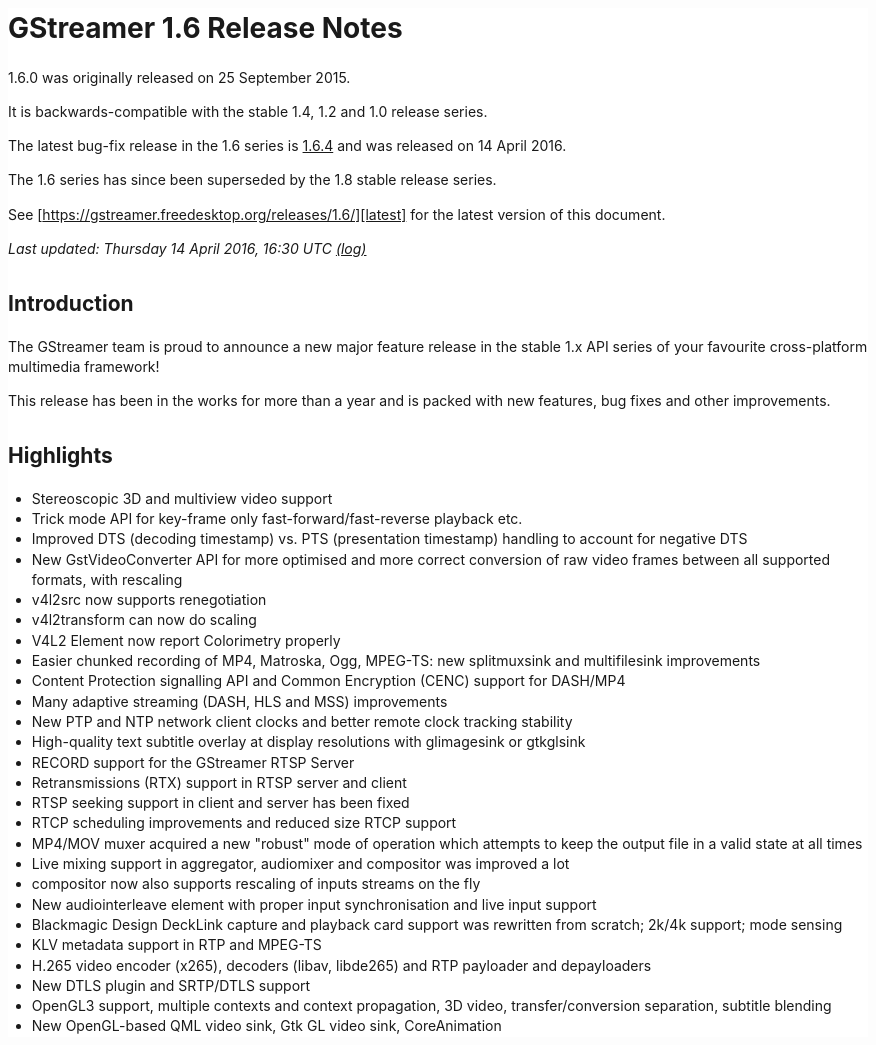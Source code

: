 # GStreamer 1.6 Release Notes

1.6.0 was originally released on 25 September 2015.

It is backwards-compatible with the stable 1.4, 1.2 and 1.0 release series.

The latest bug-fix release in the 1.6 series is [1.6.4](#1.6.4) and was
released on 14 April 2016.

The 1.6 series has since been superseded by the 1.8 stable release series.

See [https://gstreamer.freedesktop.org/releases/1.6/][latest] for the latest
version of this document.

*Last updated: Thursday 14 April 2016, 16:30 UTC [(log)][log]*

[latest]: https://gstreamer.freedesktop.org/releases/1.6/
[log]: https://cgit.freedesktop.org/gstreamer/www/log/src/htdocs/releases/1.6/release-notes-1.6.md

## Introduction

The GStreamer team is proud to announce a new major feature release in the
stable 1.x API series of your favourite cross-platform multimedia framework!

This release has been in the works for more than a year and is packed with
new features, bug fixes and other improvements.

## Highlights

- Stereoscopic 3D and multiview video support
- Trick mode API for key-frame only fast-forward/fast-reverse playback etc.
- Improved DTS (decoding timestamp) vs. PTS (presentation timestamp) handling
  to account for negative DTS
- New GstVideoConverter API for more optimised and more correct conversion of
  raw video frames between all supported formats, with rescaling
- v4l2src now supports renegotiation
- v4l2transform can now do scaling
- V4L2 Element now report Colorimetry properly
- Easier chunked recording of MP4, Matroska, Ogg, MPEG-TS: new splitmuxsink
  and multifilesink improvements
- Content Protection signalling API and Common Encryption (CENC) support for
  DASH/MP4
- Many adaptive streaming (DASH, HLS and MSS) improvements
- New PTP and NTP network client clocks and better remote clock tracking
  stability
- High-quality text subtitle overlay at display resolutions with glimagesink
  or gtkglsink
- RECORD support for the GStreamer RTSP Server
- Retransmissions (RTX) support in RTSP server and client
- RTSP seeking support in client and server has been fixed
- RTCP scheduling improvements and reduced size RTCP support
- MP4/MOV muxer acquired a new "robust" mode of operation which attempts to
  keep the output file in a valid state at all times
- Live mixing support in aggregator, audiomixer and compositor was improved a
  lot
- compositor now also supports rescaling of inputs streams on the fly
- New audiointerleave element with proper input synchronisation and live input
  support
- Blackmagic Design DeckLink capture and playback card support was rewritten
  from scratch; 2k/4k support; mode sensing
- KLV metadata support in RTP and MPEG-TS
- H.265 video encoder (x265), decoders (libav, libde265) and RTP payloader and
  depayloaders
- New DTLS plugin and SRTP/DTLS support
- OpenGL3 support, multiple contexts and context propagation, 3D video,
  transfer/conversion separation, subtitle blending
- New OpenGL-based QML video sink, Gtk GL video sink, CoreAnimation

[//]: # (FIXME: perhaps add the original image before quanization for comparison)
[buglist-1.6.1]: https://bugzilla.gnome.org/buglist.cgi?bug_status=RESOLVED&bug_status=VERIFIED&product=GStreamer&resolution=FIXED&target_milestone=1.6.1
[buglist-1.6.2]: https://bugzilla.gnome.org/buglist.cgi?bug_status=RESOLVED&bug_status=VERIFIED&product=GStreamer&resolution=FIXED&target_milestone=1.6.2
[buglist-1.6.3]: https://bugzilla.gnome.org/buglist.cgi?bug_status=RESOLVED&bug_status=VERIFIED&product=GStreamer&resolution=FIXED&target_milestone=1.6.3
[buglist-1.6.4]: https://bugzilla.gnome.org/buglist.cgi?bug_status=RESOLVED&bug_status=VERIFIED&product=GStreamer&resolution=FIXED&status_whiteboard_type=allwordssubstr&status_whiteboard=1.6.4